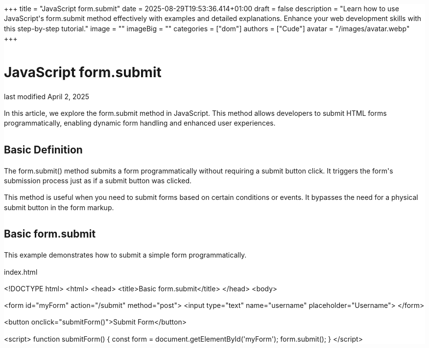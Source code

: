 +++
title = "JavaScript form.submit"
date = 2025-08-29T19:53:36.414+01:00
draft = false
description = "Learn how to use JavaScript's form.submit method effectively with examples and detailed explanations. Enhance your web development skills with this step-by-step tutorial."
image = ""
imageBig = ""
categories = ["dom"]
authors = ["Cude"]
avatar = "/images/avatar.webp"
+++

# JavaScript form.submit

last modified April 2, 2025

In this article, we explore the form.submit method in JavaScript.
This method allows developers to submit HTML forms programmatically, enabling
dynamic form handling and enhanced user experiences.

## Basic Definition

The form.submit() method submits a form programmatically without
requiring a submit button click. It triggers the form's submission process just
as if a submit button was clicked.

This method is useful when you need to submit forms based on certain conditions
or events. It bypasses the need for a physical submit button in the form markup.

## Basic form.submit

This example demonstrates how to submit a simple form programmatically.

index.html
    

&lt;!DOCTYPE html&gt;
&lt;html&gt;
&lt;head&gt;
    &lt;title&gt;Basic form.submit&lt;/title&gt;
&lt;/head&gt;
&lt;body&gt;

&lt;form id="myForm" action="/submit" method="post"&gt;
    &lt;input type="text" name="username" placeholder="Username"&gt;
&lt;/form&gt;

&lt;button onclick="submitForm()"&gt;Submit Form&lt;/button&gt;

&lt;script&gt;
    function submitForm() {
        const form = document.getElementById('myForm');
        form.submit();
    }
&lt;/script&gt;
